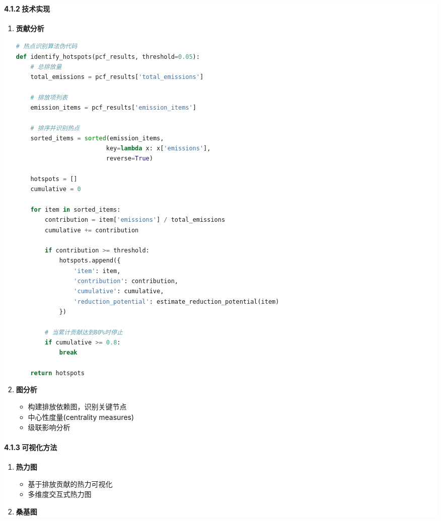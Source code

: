 #### 4.1.2 技术实现

1. **贡献分析**

   ```python
   # 热点识别算法伪代码
   def identify_hotspots(pcf_results, threshold=0.05):
       # 总排放量
       total_emissions = pcf_results['total_emissions']

       # 排放项列表
       emission_items = pcf_results['emission_items']

       # 排序并识别热点
       sorted_items = sorted(emission_items,
                            key=lambda x: x['emissions'],
                            reverse=True)

       hotspots = []
       cumulative = 0

       for item in sorted_items:
           contribution = item['emissions'] / total_emissions
           cumulative += contribution

           if contribution >= threshold:
               hotspots.append({
                   'item': item,
                   'contribution': contribution,
                   'cumulative': cumulative,
                   'reduction_potential': estimate_reduction_potential(item)
               })

           # 当累计贡献达到80%时停止
           if cumulative >= 0.8:
               break

       return hotspots
   ```

2. **图分析**
   - 构建排放依赖图，识别关键节点
   - 中心性度量(centrality measures)
   - 级联影响分析

#### 4.1.3 可视化方法

1. **热力图**

   - 基于排放贡献的热力可视化
   - 多维度交互式热力图

2. **桑基图**
